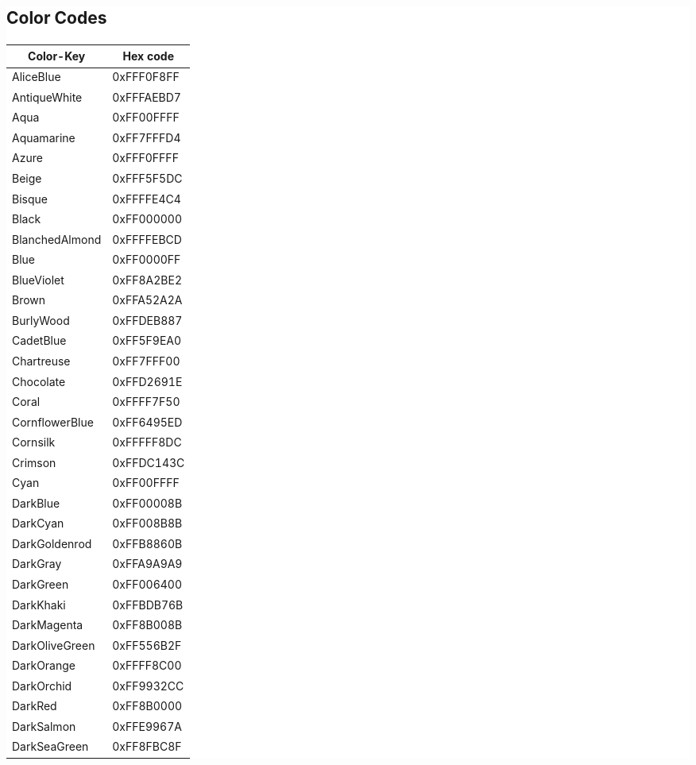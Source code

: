 ## Color Codes

| Color-Key | Hex code |
|-|-|
| AliceBlue | 0xFFF0F8FF |
| AntiqueWhite | 0xFFFAEBD7 |
| Aqua | 0xFF00FFFF |
| Aquamarine | 0xFF7FFFD4 |
| Azure | 0xFFF0FFFF |
| Beige | 0xFFF5F5DC |
| Bisque | 0xFFFFE4C4 |
| Black | 0xFF000000 |
| BlanchedAlmond | 0xFFFFEBCD |
| Blue | 0xFF0000FF |
| BlueViolet | 0xFF8A2BE2 |
| Brown | 0xFFA52A2A |
| BurlyWood | 0xFFDEB887 |
| CadetBlue | 0xFF5F9EA0 |
| Chartreuse | 0xFF7FFF00 |
| Chocolate | 0xFFD2691E |
| Coral | 0xFFFF7F50 |
| CornflowerBlue | 0xFF6495ED |
| Cornsilk | 0xFFFFF8DC |
| Crimson | 0xFFDC143C |
| Cyan | 0xFF00FFFF |
| DarkBlue | 0xFF00008B |
| DarkCyan | 0xFF008B8B |
| DarkGoldenrod | 0xFFB8860B |
| DarkGray | 0xFFA9A9A9 |
| DarkGreen | 0xFF006400 |
| DarkKhaki | 0xFFBDB76B |
| DarkMagenta | 0xFF8B008B |
| DarkOliveGreen | 0xFF556B2F |
| DarkOrange | 0xFFFF8C00 |
| DarkOrchid | 0xFF9932CC |
| DarkRed | 0xFF8B0000 |
| DarkSalmon | 0xFFE9967A |
| DarkSeaGreen | 0xFF8FBC8F |